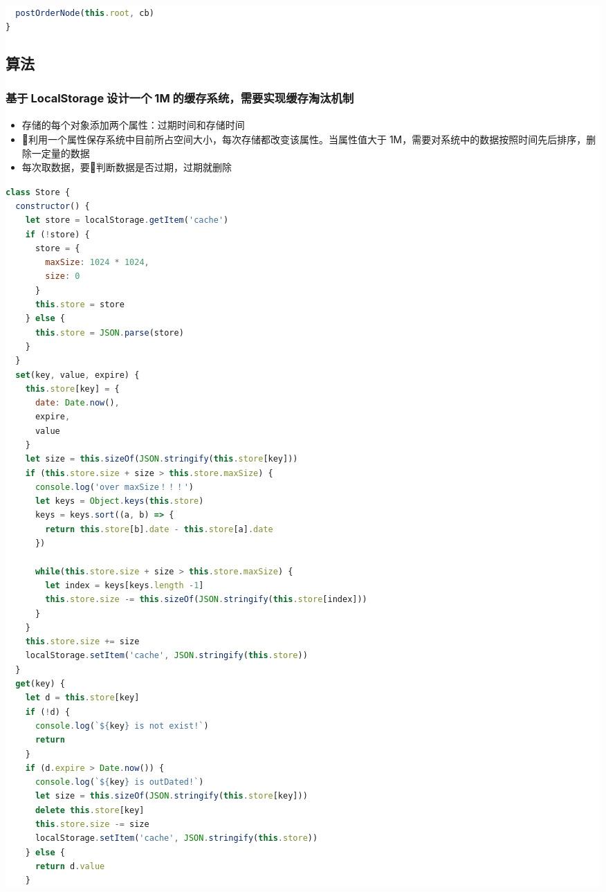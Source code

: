 ```js
  postOrderNode(this.root, cb)
}
```

## 算法

### 基于 LocalStorage 设计一个 1M 的缓存系统，需要实现缓存淘汰机制

- 存储的每个对象添加两个属性：过期时间和存储时间
- 利用一个属性保存系统中目前所占空间大小，每次存储都改变该属性。当属性值大于 1M，需要对系统中的数据按照时间先后排序，删除一定量的数据
- 每次取数据，要判断数据是否过期，过期就删除

```js
class Store {
  constructor() {
    let store = localStorage.getItem('cache')
    if (!store) {
      store = {
        maxSize: 1024 * 1024,
        size: 0
      }
      this.store = store
    } else {
      this.store = JSON.parse(store)
    }
  }
  set(key, value, expire) {
    this.store[key] = {
      date: Date.now(),
      expire,
      value
    }
    let size = this.sizeOf(JSON.stringify(this.store[key]))
    if (this.store.size + size > this.store.maxSize) {
      console.log('over maxSize！！！')
      let keys = Object.keys(this.store)
      keys = keys.sort((a, b) => {
        return this.store[b].date - this.store[a].date
      })

      while(this.store.size + size > this.store.maxSize) {
        let index = keys[keys.length -1]
        this.store.size -= this.sizeOf(JSON.stringify(this.store[index]))
      }
    }
    this.store.size += size
    localStorage.setItem('cache', JSON.stringify(this.store))
  }
  get(key) {
    let d = this.store[key]
    if (!d) {
      console.log(`${key} is not exist!`)
      return
    }
    if (d.expire > Date.now()) {
      console.log(`${key} is outDated!`)
      let size = this.sizeOf(JSON.stringify(this.store[key]))
      delete this.store[key]
      this.store.size -= size
      localStorage.setItem('cache', JSON.stringify(this.store))
    } else {
      return d.value
    }
```